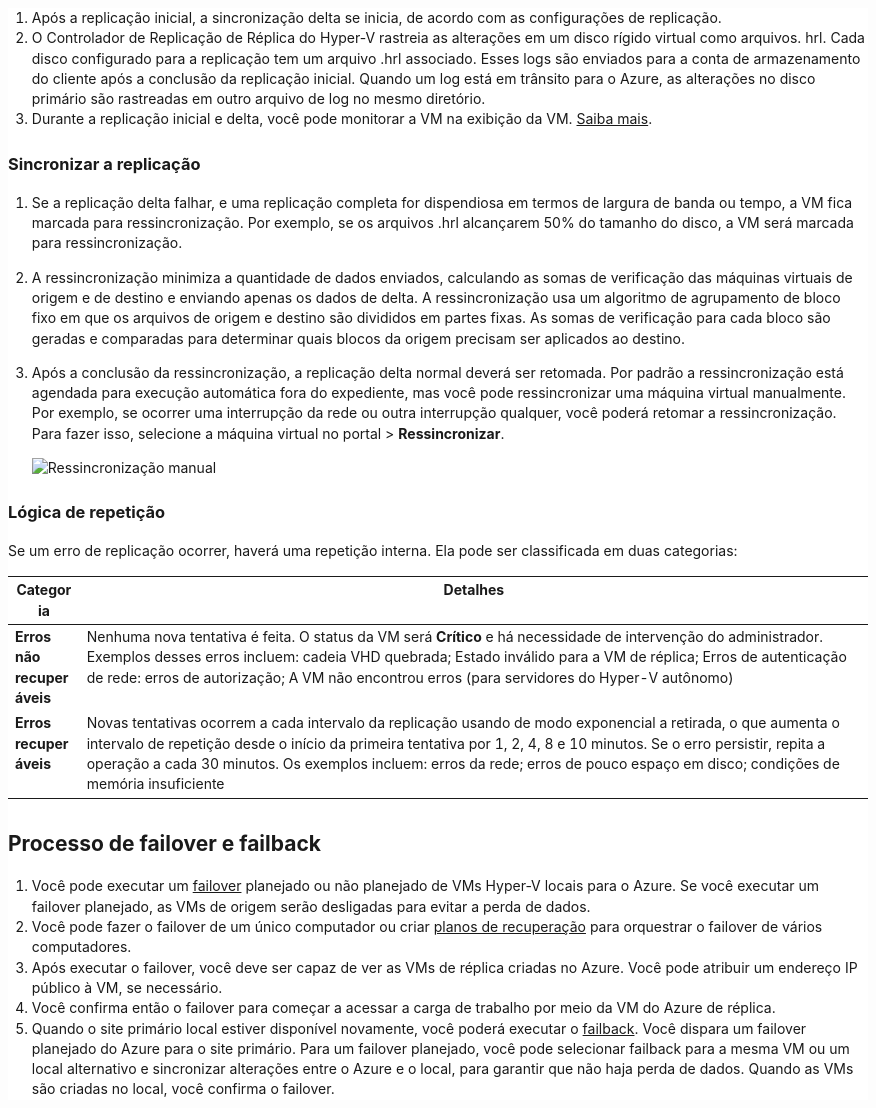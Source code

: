 1. Após a replicação inicial, a sincronização delta se inicia, de acordo com as configurações de replicação.
2. O Controlador de Replicação de Réplica do Hyper-V rastreia as alterações em um disco rígido virtual como arquivos. hrl. Cada disco configurado para a replicação tem um arquivo .hrl associado. Esses logs são enviados para a conta de armazenamento do cliente após a conclusão da replicação inicial. Quando um log está em trânsito para o Azure, as alterações no disco primário são rastreadas em outro arquivo de log no mesmo diretório.
3. Durante a replicação inicial e delta, você pode monitorar a VM na exibição da VM. [Saiba mais](site-recovery-monitoring-and-troubleshooting.md#monitor-replication-health-for-virtual-machines).  

### <a name="synchronize-replication"></a>Sincronizar a replicação

1. Se a replicação delta falhar, e uma replicação completa for dispendiosa em termos de largura de banda ou tempo, a VM fica marcada para ressincronização. Por exemplo, se os arquivos .hrl alcançarem 50% do tamanho do disco, a VM será marcada para ressincronização.
2.  A ressincronização minimiza a quantidade de dados enviados, calculando as somas de verificação das máquinas virtuais de origem e de destino e enviando apenas os dados de delta. A ressincronização usa um algoritmo de agrupamento de bloco fixo em que os arquivos de origem e destino são divididos em partes fixas. As somas de verificação para cada bloco são geradas e comparadas para determinar quais blocos da origem precisam ser aplicados ao destino.
3. Após a conclusão da ressincronização, a replicação delta normal deverá ser retomada. Por padrão a ressincronização está agendada para execução automática fora do expediente, mas você pode ressincronizar uma máquina virtual manualmente. Por exemplo, se ocorrer uma interrupção da rede ou outra interrupção qualquer, você poderá retomar a ressincronização. Para fazer isso, selecione a máquina virtual no portal > **Ressincronizar**.

    ![Ressincronização manual](./media/hyper-v-site-walkthrough-architecture/image4.png)


### <a name="retry-logic"></a>Lógica de repetição

Se um erro de replicação ocorrer, haverá uma repetição interna. Ela pode ser classificada em duas categorias:

**Categoria** | **Detalhes**
--- | ---
**Erros não recuperáveis** | Nenhuma nova tentativa é feita. O status da VM será **Crítico** e há necessidade de intervenção do administrador. Exemplos desses erros incluem: cadeia VHD quebrada; Estado inválido para a VM de réplica; Erros de autenticação de rede: erros de autorização; A VM não encontrou erros (para servidores do Hyper-V autônomo)
**Erros recuperáveis** | Novas tentativas ocorrem a cada intervalo da replicação usando de modo exponencial a retirada, o que aumenta o intervalo de repetição desde o início da primeira tentativa por 1, 2, 4, 8 e 10 minutos. Se o erro persistir, repita a operação a cada 30 minutos. Os exemplos incluem: erros da rede; erros de pouco espaço em disco; condições de memória insuficiente |



## <a name="failover-and-failback-process"></a>Processo de failover e failback

1. Você pode executar um [failover](site-recovery-failover.md) planejado ou não planejado de VMs Hyper-V locais para o Azure. Se você executar um failover planejado, as VMs de origem serão desligadas para evitar a perda de dados.
2. Você pode fazer o failover de um único computador ou criar [planos de recuperação](site-recovery-create-recovery-plans.md) para orquestrar o failover de vários computadores.
4. Após executar o failover, você deve ser capaz de ver as VMs de réplica criadas no Azure. Você pode atribuir um endereço IP público à VM, se necessário.
5. Você confirma então o failover para começar a acessar a carga de trabalho por meio da VM do Azure de réplica.
6. Quando o site primário local estiver disponível novamente, você poderá executar o [failback](site-recovery-failback-from-azure-to-hyper-v.md). Você dispara um failover planejado do Azure para o site primário. Para um failover planejado, você pode selecionar failback para a mesma VM ou um local alternativo e sincronizar alterações entre o Azure e o local, para garantir que não haja perda de dados. Quando as VMs são criadas no local, você confirma o failover.
